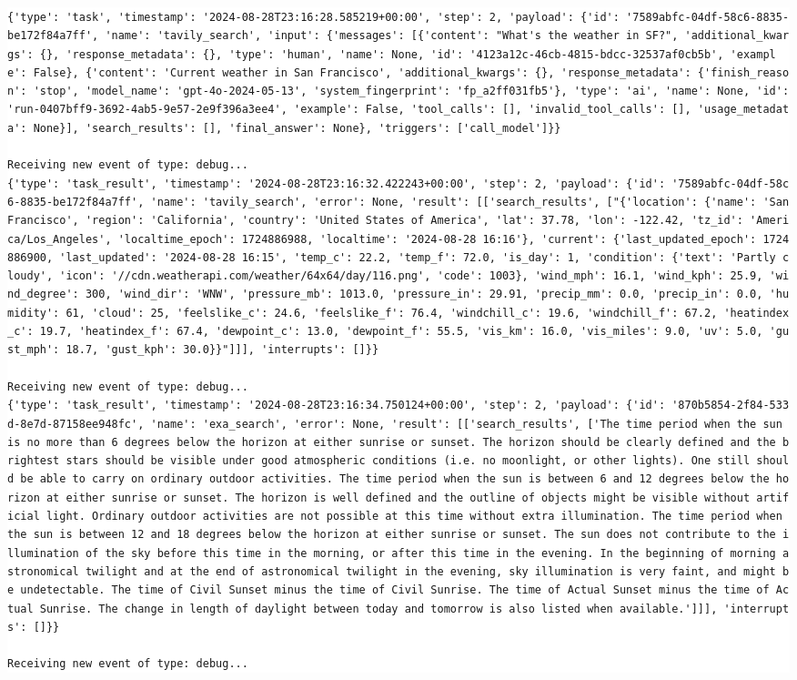 ```
{'type': 'task', 'timestamp': '2024-08-28T23:16:28.585219+00:00', 'step': 2, 'payload': {'id': '7589abfc-04df-58c6-8835-be172f84a7ff', 'name': 'tavily_search', 'input': {'messages': [{'content': "What's the weather in SF?", 'additional_kwargs': {}, 'response_metadata': {}, 'type': 'human', 'name': None, 'id': '4123a12c-46cb-4815-bdcc-32537af0cb5b', 'example': False}, {'content': 'Current weather in San Francisco', 'additional_kwargs': {}, 'response_metadata': {'finish_reason': 'stop', 'model_name': 'gpt-4o-2024-05-13', 'system_fingerprint': 'fp_a2ff031fb5'}, 'type': 'ai', 'name': None, 'id': 'run-0407bff9-3692-4ab5-9e57-2e9f396a3ee4', 'example': False, 'tool_calls': [], 'invalid_tool_calls': [], 'usage_metadata': None}], 'search_results': [], 'final_answer': None}, 'triggers': ['call_model']}}

Receiving new event of type: debug...
{'type': 'task_result', 'timestamp': '2024-08-28T23:16:32.422243+00:00', 'step': 2, 'payload': {'id': '7589abfc-04df-58c6-8835-be172f84a7ff', 'name': 'tavily_search', 'error': None, 'result': [['search_results', ["{'location': {'name': 'San Francisco', 'region': 'California', 'country': 'United States of America', 'lat': 37.78, 'lon': -122.42, 'tz_id': 'America/Los_Angeles', 'localtime_epoch': 1724886988, 'localtime': '2024-08-28 16:16'}, 'current': {'last_updated_epoch': 1724886900, 'last_updated': '2024-08-28 16:15', 'temp_c': 22.2, 'temp_f': 72.0, 'is_day': 1, 'condition': {'text': 'Partly cloudy', 'icon': '//cdn.weatherapi.com/weather/64x64/day/116.png', 'code': 1003}, 'wind_mph': 16.1, 'wind_kph': 25.9, 'wind_degree': 300, 'wind_dir': 'WNW', 'pressure_mb': 1013.0, 'pressure_in': 29.91, 'precip_mm': 0.0, 'precip_in': 0.0, 'humidity': 61, 'cloud': 25, 'feelslike_c': 24.6, 'feelslike_f': 76.4, 'windchill_c': 19.6, 'windchill_f': 67.2, 'heatindex_c': 19.7, 'heatindex_f': 67.4, 'dewpoint_c': 13.0, 'dewpoint_f': 55.5, 'vis_km': 16.0, 'vis_miles': 9.0, 'uv': 5.0, 'gust_mph': 18.7, 'gust_kph': 30.0}}"]]], 'interrupts': []}}

Receiving new event of type: debug...
{'type': 'task_result', 'timestamp': '2024-08-28T23:16:34.750124+00:00', 'step': 2, 'payload': {'id': '870b5854-2f84-533d-8e7d-87158ee948fc', 'name': 'exa_search', 'error': None, 'result': [['search_results', ['The time period when the sun is no more than 6 degrees below the horizon at either sunrise or sunset. The horizon should be clearly defined and the brightest stars should be visible under good atmospheric conditions (i.e. no moonlight, or other lights). One still should be able to carry on ordinary outdoor activities. The time period when the sun is between 6 and 12 degrees below the horizon at either sunrise or sunset. The horizon is well defined and the outline of objects might be visible without artificial light. Ordinary outdoor activities are not possible at this time without extra illumination. The time period when the sun is between 12 and 18 degrees below the horizon at either sunrise or sunset. The sun does not contribute to the illumination of the sky before this time in the morning, or after this time in the evening. In the beginning of morning astronomical twilight and at the end of astronomical twilight in the evening, sky illumination is very faint, and might be undetectable. The time of Civil Sunset minus the time of Civil Sunrise. The time of Actual Sunset minus the time of Actual Sunrise. The change in length of daylight between today and tomorrow is also listed when available.']]], 'interrupts': []}}

Receiving new event of type: debug...
```